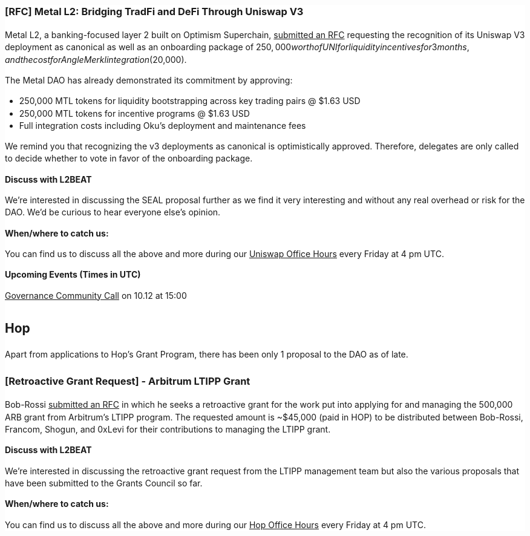 
### **[RFC] Metal L2: Bridging TradFi and DeFi Through Uniswap V3**

Metal L2, a banking-focused layer 2 built on Optimism Superchain, [submitted an RFC](https://gov.uniswap.org/t/rfc-metal-l2-bridging-tradfi-and-defi-through-uniswap-v3/24981/1) requesting the recognition of its Uniswap V3 deployment as canonical as well as an onboarding package of $250,000 worth of UNI for liquidity incentives for 3 months, and the cost for Angle Merkl integration ($20,000).

The Metal DAO has already demonstrated its commitment by approving:



* 250,000 MTL tokens for liquidity bootstrapping across key trading pairs @ $1.63 USD
* 250,000 MTL tokens for incentive programs @ $1.63 USD
* Full integration costs including Oku’s deployment and maintenance fees

We remind you that recognizing the v3 deployments as canonical is optimistically approved. Therefore, delegates are only called to decide whether to vote in favor of the onboarding package.

**Discuss with L2BEAT**

We’re interested in discussing the SEAL proposal further as we find it very interesting and without any real overhead or risk for the DAO. We’d be curious to hear everyone else’s opinion.

**When/where to catch us:**

You can find us to discuss all the above and more during our [Uniswap Office Hours](https://meet.google.com/twm-jafw-esn) every Friday at 4 pm UTC.

**Upcoming Events (Times in UTC)**

[Governance Community Call](https://meet.google.com/fuj-mbkg-vdu) on 10.12 at 15:00


## **Hop**

Apart from applications to Hop’s Grant Program, there has been only 1 proposal to the DAO as of late.


### **[Retroactive Grant Request] - Arbitrum LTIPP Grant**

Bob-Rossi [submitted an RFC](https://forum.hop.exchange/t/retroactive-grant-request-arbitrum-ltipp-grant/1292) in which he seeks a retroactive grant for the work put into applying for and managing the 500,000 ARB grant from Arbitrum’s LTIPP program. The requested amount is ~$45,000 (paid in HOP) to be distributed between Bob-Rossi, Francom, Shogun, and 0xLevi for their contributions to managing the LTIPP grant.

**Discuss with L2BEAT**

We’re interested in discussing the retroactive grant request from the LTIPP management team but also the various proposals that have been submitted to the Grants Council so far.

**When/where to catch us:**

You can find us to discuss all the above and more during our [Hop Office Hours](https://meet.google.com/twm-jafw-esn) every Friday at 4 pm UTC.
